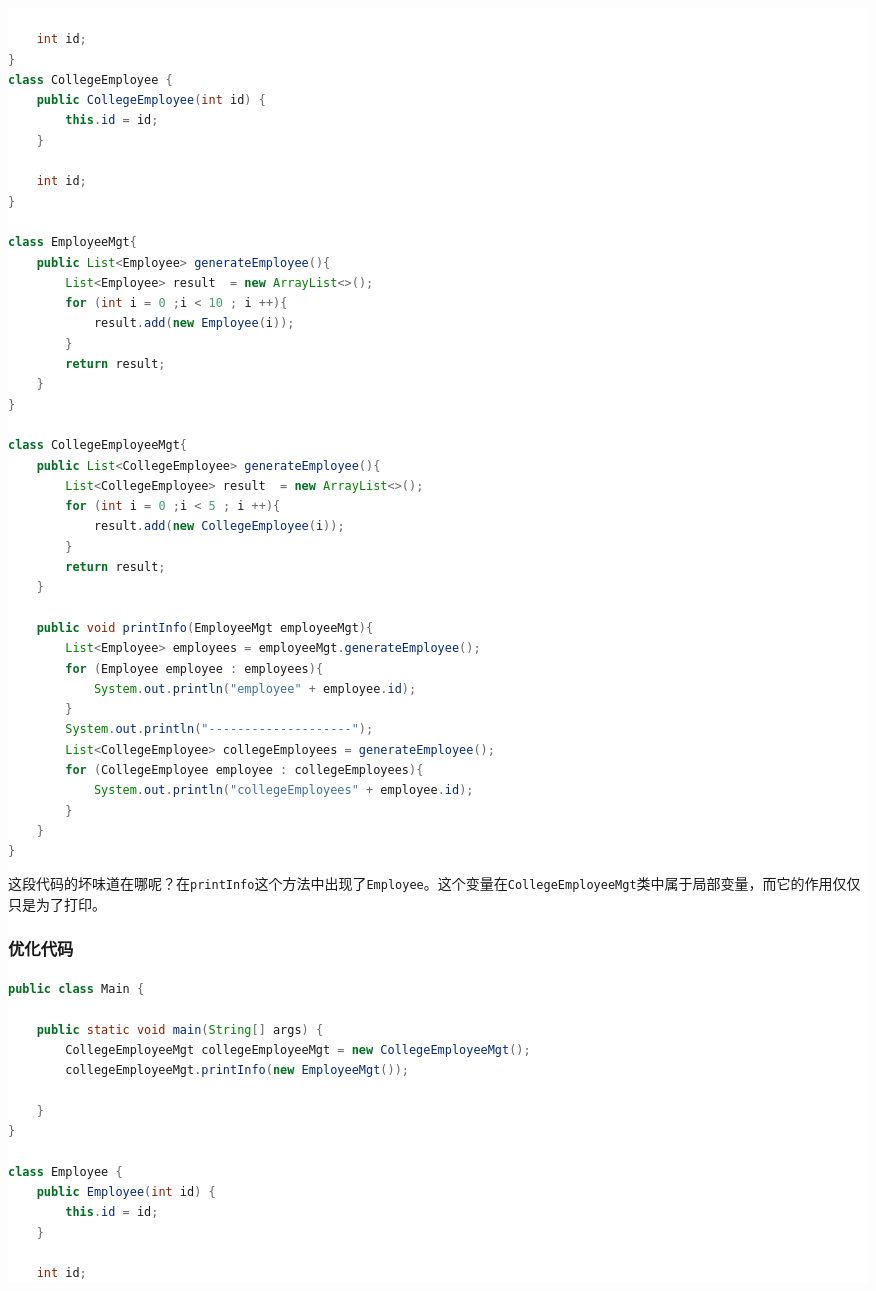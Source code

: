 ```java

    int id;
}
class CollegeEmployee {
    public CollegeEmployee(int id) {
        this.id = id;
    }

    int id;
}

class EmployeeMgt{
    public List<Employee> generateEmployee(){
        List<Employee> result  = new ArrayList<>();
        for (int i = 0 ;i < 10 ; i ++){
            result.add(new Employee(i));
        }
        return result;
    }
}

class CollegeEmployeeMgt{
    public List<CollegeEmployee> generateEmployee(){
        List<CollegeEmployee> result  = new ArrayList<>();
        for (int i = 0 ;i < 5 ; i ++){
            result.add(new CollegeEmployee(i));
        }
        return result;
    }

    public void printInfo(EmployeeMgt employeeMgt){
        List<Employee> employees = employeeMgt.generateEmployee();
        for (Employee employee : employees){
            System.out.println("employee" + employee.id);
        }
        System.out.println("--------------------");
        List<CollegeEmployee> collegeEmployees = generateEmployee();
        for (CollegeEmployee employee : collegeEmployees){
            System.out.println("collegeEmployees" + employee.id);
        }
    }
}
```

这段代码的坏味道在哪呢？在`printInfo`这个方法中出现了`Employee`。这个变量在`CollegeEmployeeMgt`类中属于局部变量，而它的作用仅仅只是为了打印。

### 优化代码

```java
public class Main {

    public static void main(String[] args) {
        CollegeEmployeeMgt collegeEmployeeMgt = new CollegeEmployeeMgt();
        collegeEmployeeMgt.printInfo(new EmployeeMgt());

    }
}

class Employee {
    public Employee(int id) {
        this.id = id;
    }

    int id;
```
